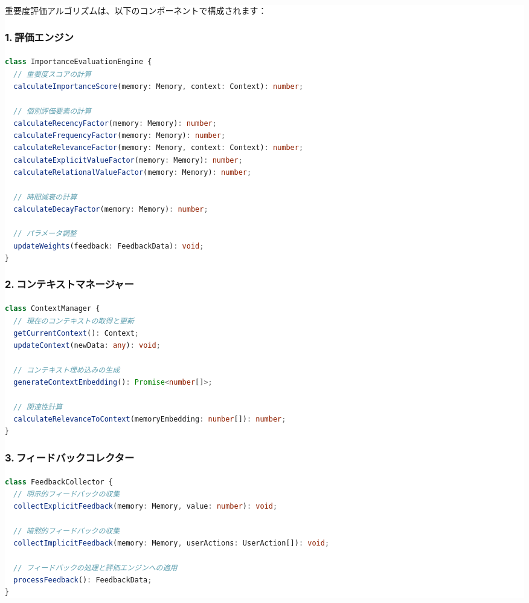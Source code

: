 重要度評価アルゴリズムは、以下のコンポーネントで構成されます：

### 1. 評価エンジン

```typescript
class ImportanceEvaluationEngine {
  // 重要度スコアの計算
  calculateImportanceScore(memory: Memory, context: Context): number;
  
  // 個別評価要素の計算
  calculateRecencyFactor(memory: Memory): number;
  calculateFrequencyFactor(memory: Memory): number;
  calculateRelevanceFactor(memory: Memory, context: Context): number;
  calculateExplicitValueFactor(memory: Memory): number;
  calculateRelationalValueFactor(memory: Memory): number;
  
  // 時間減衰の計算
  calculateDecayFactor(memory: Memory): number;
  
  // パラメータ調整
  updateWeights(feedback: FeedbackData): void;
}
```

### 2. コンテキストマネージャー

```typescript
class ContextManager {
  // 現在のコンテキストの取得と更新
  getCurrentContext(): Context;
  updateContext(newData: any): void;
  
  // コンテキスト埋め込みの生成
  generateContextEmbedding(): Promise<number[]>;
  
  // 関連性計算
  calculateRelevanceToContext(memoryEmbedding: number[]): number;
}
```

### 3. フィードバックコレクター

```typescript
class FeedbackCollector {
  // 明示的フィードバックの収集
  collectExplicitFeedback(memory: Memory, value: number): void;
  
  // 暗黙的フィードバックの収集
  collectImplicitFeedback(memory: Memory, userActions: UserAction[]): void;
  
  // フィードバックの処理と評価エンジンへの適用
  processFeedback(): FeedbackData;
}
```
